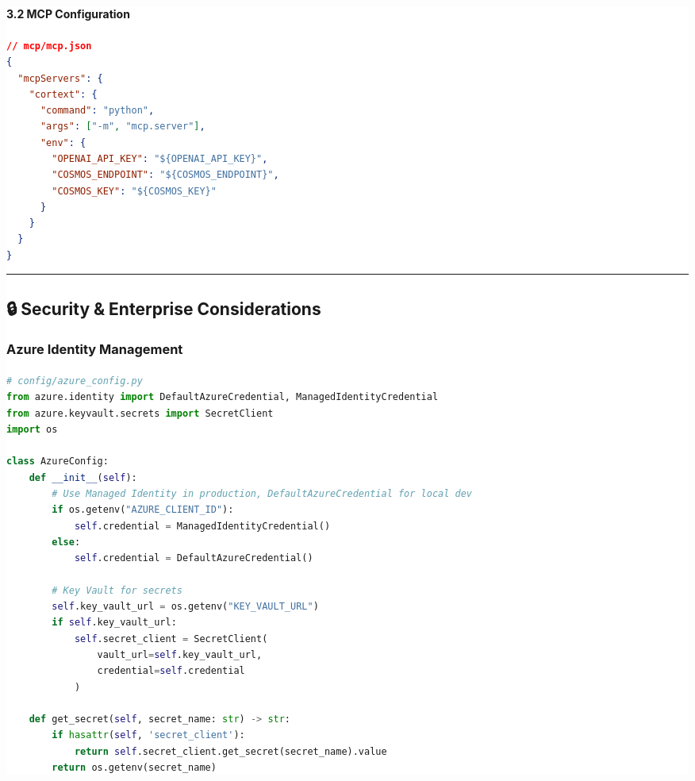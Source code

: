 #### **3.2 MCP Configuration**
```json
// mcp/mcp.json
{
  "mcpServers": {
    "cortext": {
      "command": "python",
      "args": ["-m", "mcp.server"],
      "env": {
        "OPENAI_API_KEY": "${OPENAI_API_KEY}",
        "COSMOS_ENDPOINT": "${COSMOS_ENDPOINT}",
        "COSMOS_KEY": "${COSMOS_KEY}"
      }
    }
  }
}
```

---

## 🔒 **Security & Enterprise Considerations**

### **Azure Identity Management**
```python
# config/azure_config.py
from azure.identity import DefaultAzureCredential, ManagedIdentityCredential
from azure.keyvault.secrets import SecretClient
import os

class AzureConfig:
    def __init__(self):
        # Use Managed Identity in production, DefaultAzureCredential for local dev
        if os.getenv("AZURE_CLIENT_ID"):
            self.credential = ManagedIdentityCredential()
        else:
            self.credential = DefaultAzureCredential()

        # Key Vault for secrets
        self.key_vault_url = os.getenv("KEY_VAULT_URL")
        if self.key_vault_url:
            self.secret_client = SecretClient(
                vault_url=self.key_vault_url,
                credential=self.credential
            )

    def get_secret(self, secret_name: str) -> str:
        if hasattr(self, 'secret_client'):
            return self.secret_client.get_secret(secret_name).value
        return os.getenv(secret_name)
```
